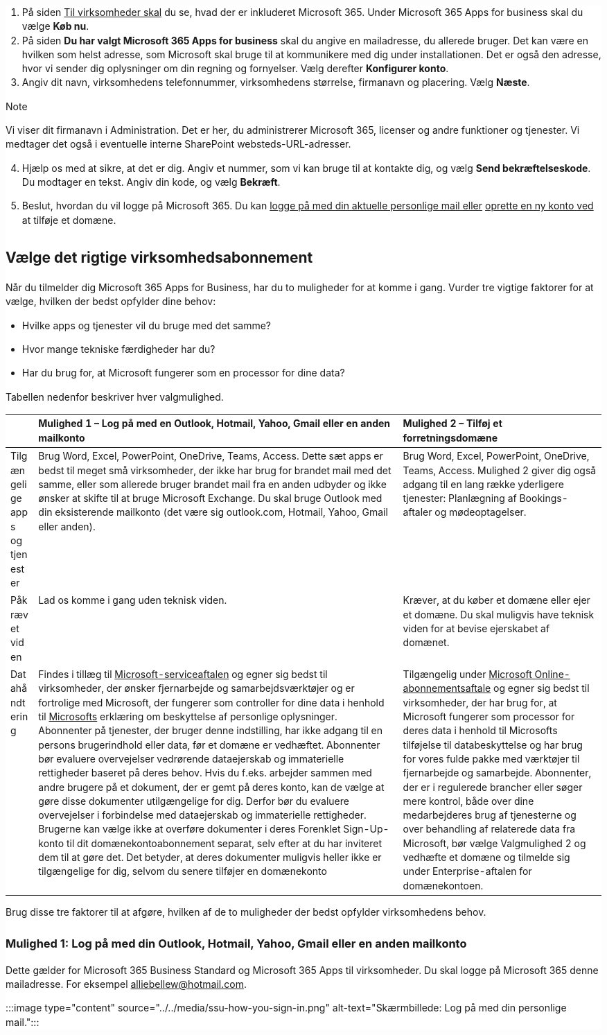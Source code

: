 1. På siden [Til virksomheder skal](https://go.microsoft.com/fwlink/?linkid=2181424) du se, hvad der er inkluderet Microsoft 365. Under Microsoft 365 Apps for business skal du vælge **Køb nu**.
2. På siden **Du har valgt Microsoft 365 Apps for business** skal du angive en mailadresse, du allerede bruger. Det kan være en hvilken som helst adresse, som Microsoft skal bruge til at kommunikere med dig under installationen. Det er også den adresse, hvor vi sender dig oplysninger om din regning og fornyelser. Vælg derefter **Konfigurer konto**.
3. Angiv dit navn, virksomhedens telefonnummer, virksomhedens størrelse, firmanavn og placering. Vælg **Næste**.

> [!NOTE]
> Vi viser dit firmanavn i Administration. Det er her, du administrerer Microsoft 365, licenser og andre funktioner og tjenester. Vi medtager det også i eventuelle interne SharePoint websteds-URL-adresser.

4. Hjælp os med at sikre, at det er dig. Angiv et nummer, som vi kan bruge til at kontakte dig, og vælg **Send bekræftelseskode**. Du modtager en tekst. Angiv din kode, og vælg **Bekræft**.

5. Beslut, hvordan du vil logge på Microsoft 365. Du kan [logge på med din aktuelle personlige mail eller](#option-1-sign-in-with-your-outlook-hotmail-yahoo-gmail-or-other-email-account) [oprette en ny konto ved](#option-2-add-a-domain) at tilføje et domæne.

## <a name="choosing-the-right-business-subscription"></a>Vælge det rigtige virksomhedsabonnement

Når du tilmelder dig Microsoft 365 Apps for Business, har du to muligheder for at komme i gang. Vurder tre vigtige faktorer for at vælge, hvilken der bedst opfylder dine behov:

- Hvilke apps og tjenester vil du bruge med det samme?

- Hvor mange tekniske færdigheder har du?

- Har du brug for, at Microsoft fungerer som en processor for dine data?

Tabellen nedenfor beskriver hver valgmulighed.

||**Mulighed 1** – Log på med en Outlook, Hotmail, Yahoo, Gmail eller en anden mailkonto|**Mulighed 2** – Tilføj et forretningsdomæne |
|:-----|:-----|:-----|
|Tilgængelige apps og tjenester  <br/> |Brug Word, Excel, PowerPoint, OneDrive, Teams, Access. Dette sæt apps er bedst til meget små virksomheder, der ikke har brug for brandet mail med det samme, eller som allerede bruger brandet mail fra en anden udbyder og ikke ønsker at skifte til at bruge Microsoft Exchange.  Du skal bruge Outlook med din eksisterende mailkonto (det være sig outlook.com, Hotmail, Yahoo, Gmail eller anden).  <br/> |Brug Word, Excel, PowerPoint, OneDrive, Teams, Access. Mulighed 2 giver dig også adgang til en lang række yderligere tjenester: Planlægning af Bookings-aftaler og mødeoptagelser. <br/> |
|Påkrævet viden  <br/> |Lad os komme i gang uden teknisk viden.  <br/> |Kræver, at du køber et domæne eller ejer et domæne.  Du skal muligvis have teknisk viden for at bevise ejerskabet af domænet. <br/> |
|Datahåndtering  <br/> |Findes i tillæg til [Microsoft-serviceaftalen](https://go.microsoft.com/fwlink/p/?linkid=2180702) og egner sig bedst til virksomheder, der ønsker fjernarbejde og samarbejdsværktøjer og er fortrolige med Microsoft, der fungerer som controller for dine data i henhold til [Microsofts](https://go.microsoft.com/fwlink/?LinkId=521839) erklæring om beskyttelse af personlige oplysninger. Abonnenter på tjenester, der bruger denne indstilling, har ikke adgang til en persons brugerindhold eller data, før et domæne er vedhæftet. Abonnenter bør evaluere overvejelser vedrørende dataejerskab og immaterielle rettigheder baseret på deres behov. Hvis du f.eks. arbejder sammen med andre brugere på et dokument, der er gemt på deres konto, kan de vælge at gøre disse dokumenter utilgængelige for dig. Derfor bør du evaluere overvejelser i forbindelse med dataejerskab og immaterielle rettigheder.  Brugerne kan vælge ikke at overføre dokumenter i deres Forenklet Sign-Up-konto til dit domænekontoabonnement separat, selv efter at du har inviteret dem til at gøre det. Det betyder, at deres dokumenter muligvis heller ikke er tilgængelige for dig, selvom du senere tilføjer en domænekonto  <br/> |Tilgængelig under [Microsoft Online-abonnementsaftale](https://go.microsoft.com/fwlink/p/?linkid=2180430) og egner sig bedst til virksomheder, der har brug for, at Microsoft fungerer som processor for deres [](https://go.microsoft.com/fwlink/p/?linkid=2180314) data i henhold til Microsofts tilføjelse til databeskyttelse og har brug for vores fulde pakke med værktøjer til fjernarbejde og samarbejde. Abonnenter, der er i regulerede brancher eller søger mere kontrol, både over dine medarbejderes brug af tjenesterne og over behandling af relaterede data fra Microsoft, bør vælge Valgmulighed 2 og vedhæfte et domæne og tilmelde sig under Enterprise-aftalen for domænekontoen. <br/> |

Brug disse tre faktorer til at afgøre, hvilken af de to muligheder der bedst opfylder virksomhedens behov.

### <a name="option-1-sign-in-with-your-outlook-hotmail-yahoo-gmail-or-other-email-account"></a>Mulighed 1: Log på med din Outlook, Hotmail, Yahoo, Gmail eller en anden mailkonto

Dette gælder for Microsoft 365 Business Standard og Microsoft 365 Apps til virksomheder. Du skal logge på Microsoft 365 denne mailadresse. For eksempel alliebellew@hotmail.com.

:::image type="content" source="../../media/ssu-how-you-sign-in.png" alt-text="Skærmbillede: Log på med din personlige mail.":::
